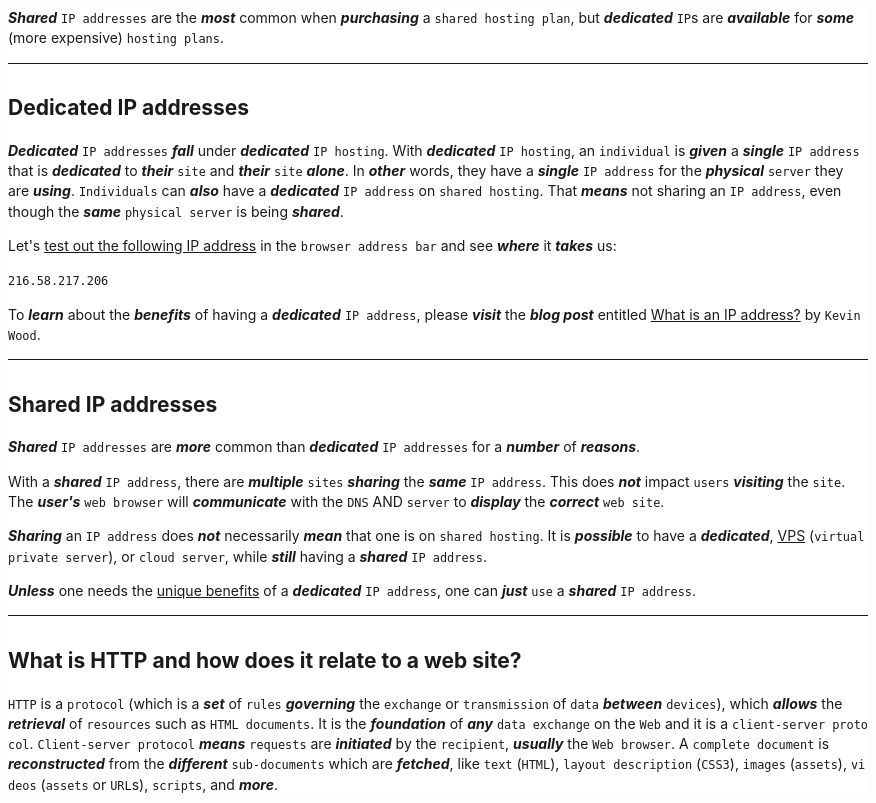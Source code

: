 ***Shared*** `IP addresses` are the ***most*** common when ***purchasing*** a `shared hosting plan`, but ***dedicated*** `IP`s are ***available*** for ***some*** (more expensive) `hosting plans`.

</section>

---

<section class="section">
    <h2 class="sentence">Dedicated IP addresses</h2>

***Dedicated*** `IP addresses` ***fall*** under ***dedicated*** `IP hosting`. With ***dedicated*** `IP hosting`, an `individual` is ***given*** a ***single*** `IP address` that is ***dedicated*** to ***their*** `site` and ***their*** `site` ***alone***. In ***other*** words, they have a ***single*** `IP address` for the ***physical*** `server` they are ***using***. `Individuals` can ***also*** have a ***dedicated*** `IP address` on `shared hosting`. That ***means*** not sharing an `IP address`, even though the ***same*** `physical server` is being ***shared***.

Let's [test out the following IP address](https://www.hostgator.com/blog/what-is-ip-address/) in the `browser address bar` and see ***where*** it ***takes*** us:

```shell
216.58.217.206
```

To ***learn*** about the ***benefits*** of having a ***dedicated*** `IP address`, please ***visit*** the ***blog post*** entitled [What is an IP address?](https://www.hostgator.com/blog/what-is-ip-address/) by `Kevin Wood`.

</section>

---

<section class="section">
    <h2 class="sentence">Shared IP addresses</h2>

***Shared*** `IP addresses` are ***more*** common than ***dedicated*** `IP addresses` for a ***number*** of ***reasons***.

With a ***shared*** `IP address`, there are ***multiple*** `sites` ***sharing*** the ***same*** `IP address`. This does ***not*** impact `users` ***visiting*** the `site`. The ***user's*** `web browser` will ***communicate*** with the `DNS` AND `server` to ***display*** the ***correct*** `web site`.

***Sharing*** an `IP address` does ***not*** necessarily ***mean*** that one is on `shared hosting`. It is ***possible*** to have a ***dedicated***, [VPS](https://en.wikipedia.org/wiki/Virtual_private_server) (`virtual private server`), or `cloud server`, while ***still*** having a ***shared*** `IP address`.

***Unless*** one needs the [unique benefits](https://www.hostgator.com/blog/benefits-dedicated-ip-hosting/) of a ***dedicated*** `IP address`, one can ***just*** `use` a ***shared*** `IP address`.

</section>

---

<section class="section">
    <h2 class="sentence">What is HTTP and how does it relate to a web site?</h2>
    
`HTTP` is a `protocol` (which is a ***set*** of `rules` ***governing*** the `exchange` or `transmission` of `data` ***between*** `devices`), which ***allows*** the ***retrieval*** of `resources` such as `HTML documents`. It is the ***foundation*** of ***any*** `data exchange` on the `Web` and it is a `client-server protocol`. `Client-server protocol` ***means*** `requests` are ***initiated*** by the `recipient`, ***usually*** the `Web browser`. A `complete document` is ***reconstructed*** from the ***different*** `sub-documents` which are ***fetched***, like `text` (`HTML`), `layout description` (`CSS3`), `images` (`assets`), `videos` (`assets` or `URL`s), `scripts`, and ***more***.
